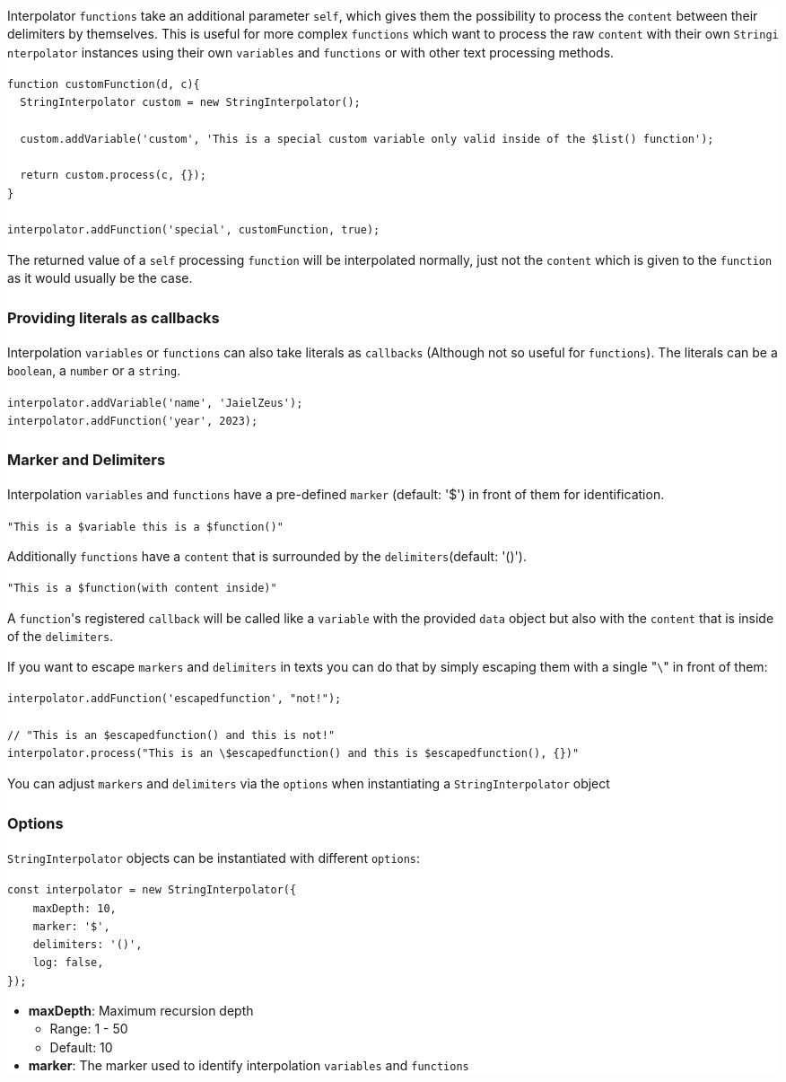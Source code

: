 Interpolator `functions` take an additional parameter `self`, which gives them the possibility to process the `content` between their delimiters by themselves. This is useful for more complex `functions` which want to process the raw `content` with their own `Stringinterpolator` instances using their own `variables` and `functions` or with other text processing methods.
```
function customFunction(d, c){
  StringInterpolator custom = new StringInterpolator();

  custom.addVariable('custom', 'This is a special custom variable only valid inside of the $list() function');

  return custom.process(c, {});
}

interpolator.addFunction('special', customFunction, true);
```
The returned value of a `self` processing `function` will be interpolated normally, just not the `content` which is given to the `function` as it would usually be the case.

### **Providing literals as callbacks**
Interpolation `variables` or `functions` can also take literals as `callbacks` (Although not so useful for `functions`).  The literals can be a `boolean`, a `number` or a `string`.
```
interpolator.addVariable('name', 'JaielZeus');
interpolator.addFunction('year', 2023);
```

### **Marker and Delimiters**
Interpolation `variables` and `functions` have a pre-defined `marker` (default: '$') in front of them for identification.
```
"This is a $variable this is a $function()"
```
Additionally `functions` have a `content` that is surrounded by the `delimiters`(default: '()').
```
"This is a $function(with content inside)"
```
A `function`'s registered `callback` will be called like a `variable` with the provided `data` object but also with the `content` that is inside of the `delimiters`.

If you want to escape `markers` and `delimiters` in texts you can do that by simply escaping them with a single "`\`" in front of them:
```
interpolator.addFunction('escapedfunction', "not!");

// "This is an $escapedfunction() and this is not!"
interpolator.process("This is an \$escapedfunction() and this is $escapedfunction(), {})"
```

 You can adjust `markers` and `delimiters` via the `options` when instantiating a `StringInterpolator` object

### **Options**
`StringInterpolator` objects can be instantiated with different `options`:
```
const interpolator = new StringInterpolator({
    maxDepth: 10,
    marker: '$',
    delimiters: '()',
    log: false,
});
```
- **maxDepth**: Maximum recursion depth
    - Range: 1 - 50
    - Default: 10
- **marker**: The marker used to identify interpolation `variables` and `functions`